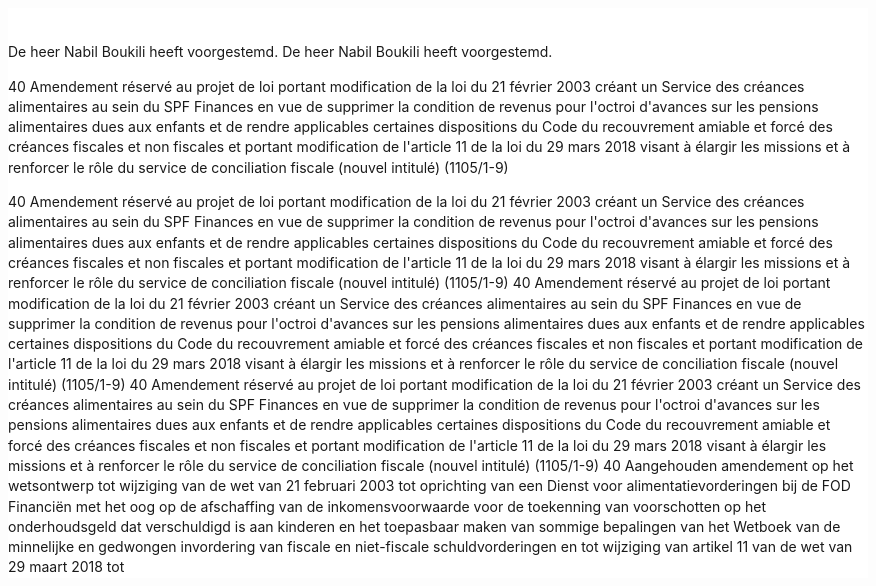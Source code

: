  
 

De heer Nabil Boukili heeft voorgestemd.
De heer Nabil Boukili heeft voorgestemd.
 
 

40 Amendement réservé au projet
de loi portant modification de la loi du 21 février 2003 créant un
Service des créances alimentaires au sein du SPF Finances en vue de supprimer
la condition de revenus pour l'octroi d'avances sur les pensions alimentaires
dues aux enfants et de rendre applicables certaines dispositions du Code du
recouvrement amiable et forcé des créances fiscales et non fiscales et portant
modification de l'article 11 de la loi du 29 mars 2018 visant à
élargir les missions et à renforcer le rôle du service de conciliation fiscale
(nouvel intitulé) (1105/1-9)

40 Amendement réservé au projet
de loi portant modification de la loi du 21 février 2003 créant un
Service des créances alimentaires au sein du SPF Finances en vue de supprimer
la condition de revenus pour l'octroi d'avances sur les pensions alimentaires
dues aux enfants et de rendre applicables certaines dispositions du Code du
recouvrement amiable et forcé des créances fiscales et non fiscales et portant
modification de l'article 11 de la loi du 29 mars 2018 visant à
élargir les missions et à renforcer le rôle du service de conciliation fiscale
(nouvel intitulé) (1105/1-9)
40 Amendement réservé au projet
de loi portant modification de la loi du 21 février 2003 créant un
Service des créances alimentaires au sein du SPF Finances en vue de supprimer
la condition de revenus pour l'octroi d'avances sur les pensions alimentaires
dues aux enfants et de rendre applicables certaines dispositions du Code du
recouvrement amiable et forcé des créances fiscales et non fiscales et portant
modification de l'article 11 de la loi du 29 mars 2018 visant à
élargir les missions et à renforcer le rôle du service de conciliation fiscale
(nouvel intitulé) (1105/1-9)
40 Amendement réservé au projet
de loi portant modification de la loi du 21 février 2003 créant un
Service des créances alimentaires au sein du SPF Finances en vue de supprimer
la condition de revenus pour l'octroi d'avances sur les pensions alimentaires
dues aux enfants et de rendre applicables certaines dispositions du Code du
recouvrement amiable et forcé des créances fiscales et non fiscales et portant
modification de l'article 11 de la loi du 29 mars 2018 visant à
élargir les missions et à renforcer le rôle du service de conciliation fiscale
(nouvel intitulé) (1105/1-9)
40 Aangehouden amendement op
het wetsontwerp tot wijziging van de wet van 21 februari 2003 tot
oprichting van een Dienst voor alimentatievorderingen bij de FOD Financiën met
het oog op de afschaffing van de inkomensvoorwaarde voor de toekenning van
voorschotten op het onderhoudsgeld dat verschuldigd is aan kinderen en het
toepasbaar maken van sommige bepalingen van het Wetboek van de minnelijke en
gedwongen invordering van fiscale en niet-fiscale schuldvorderingen en tot
wijziging van artikel 11 van de wet van 29 maart 2018 tot
